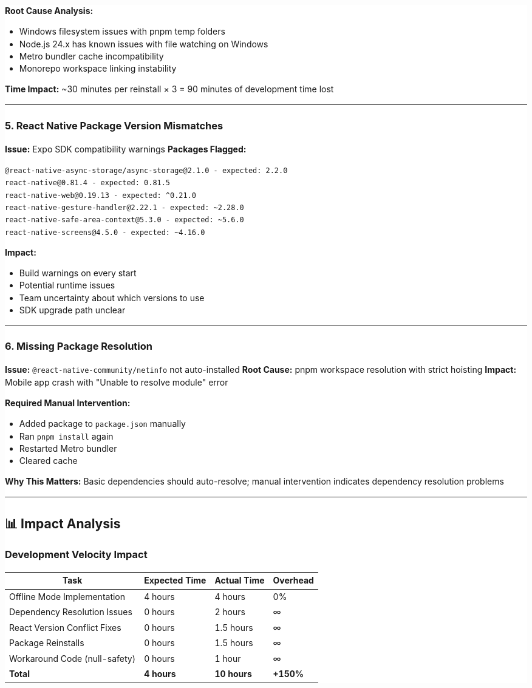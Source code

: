 **Root Cause Analysis:**
- Windows filesystem issues with pnpm temp folders
- Node.js 24.x has known issues with file watching on Windows
- Metro bundler cache incompatibility
- Monorepo workspace linking instability

**Time Impact:** ~30 minutes per reinstall × 3 = 90 minutes of development time lost

---

### 5. React Native Package Version Mismatches

**Issue:** Expo SDK compatibility warnings
**Packages Flagged:**
```
@react-native-async-storage/async-storage@2.1.0 - expected: 2.2.0
react-native@0.81.4 - expected: 0.81.5
react-native-web@0.19.13 - expected: ^0.21.0
react-native-gesture-handler@2.22.1 - expected: ~2.28.0
react-native-safe-area-context@5.3.0 - expected: ~5.6.0
react-native-screens@4.5.0 - expected: ~4.16.0
```

**Impact:**
- Build warnings on every start
- Potential runtime issues
- Team uncertainty about which versions to use
- SDK upgrade path unclear

---

### 6. Missing Package Resolution

**Issue:** `@react-native-community/netinfo` not auto-installed
**Root Cause:** pnpm workspace resolution with strict hoisting
**Impact:** Mobile app crash with "Unable to resolve module" error

**Required Manual Intervention:**
- Added package to `package.json` manually
- Ran `pnpm install` again
- Restarted Metro bundler
- Cleared cache

**Why This Matters:** Basic dependencies should auto-resolve; manual intervention indicates dependency resolution problems

---

## 📊 Impact Analysis

### Development Velocity Impact

| Task | Expected Time | Actual Time | Overhead |
|------|--------------|-------------|----------|
| Offline Mode Implementation | 4 hours | 4 hours | 0% |
| Dependency Resolution Issues | 0 hours | 2 hours | ∞ |
| React Version Conflict Fixes | 0 hours | 1.5 hours | ∞ |
| Package Reinstalls | 0 hours | 1.5 hours | ∞ |
| Workaround Code (null-safety) | 0 hours | 1 hour | ∞ |
| **Total** | **4 hours** | **10 hours** | **+150%** |

